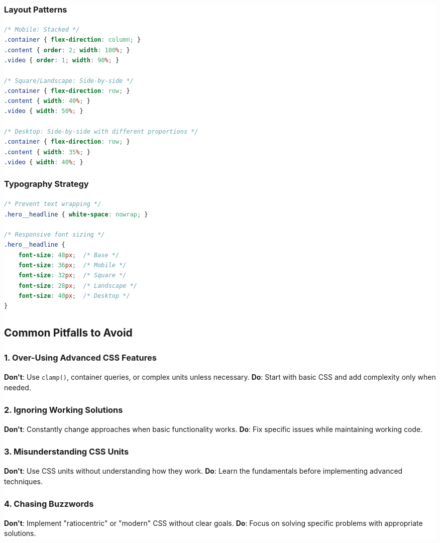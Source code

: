 ```css
```

### Layout Patterns
```css
/* Mobile: Stacked */
.container { flex-direction: column; }
.content { order: 2; width: 100%; }
.video { order: 1; width: 90%; }

/* Square/Landscape: Side-by-side */
.container { flex-direction: row; }
.content { width: 40%; }
.video { width: 50%; }

/* Desktop: Side-by-side with different proportions */
.container { flex-direction: row; }
.content { width: 35%; }
.video { width: 40%; }
```

### Typography Strategy
```css
/* Prevent text wrapping */
.hero__headline { white-space: nowrap; }

/* Responsive font sizing */
.hero__headline {
    font-size: 48px;  /* Base */
    font-size: 36px;  /* Mobile */
    font-size: 32px;  /* Square */
    font-size: 28px;  /* Landscape */
    font-size: 40px;  /* Desktop */
}
```

## Common Pitfalls to Avoid

### 1. Over-Using Advanced CSS Features
**Don't**: Use `clamp()`, container queries, or complex units unless necessary.
**Do**: Start with basic CSS and add complexity only when needed.

### 2. Ignoring Working Solutions
**Don't**: Constantly change approaches when basic functionality works.
**Do**: Fix specific issues while maintaining working code.

### 3. Misunderstanding CSS Units
**Don't**: Use CSS units without understanding how they work.
**Do**: Learn the fundamentals before implementing advanced techniques.

### 4. Chasing Buzzwords
**Don't**: Implement "ratiocentric" or "modern" CSS without clear goals.
**Do**: Focus on solving specific problems with appropriate solutions.
